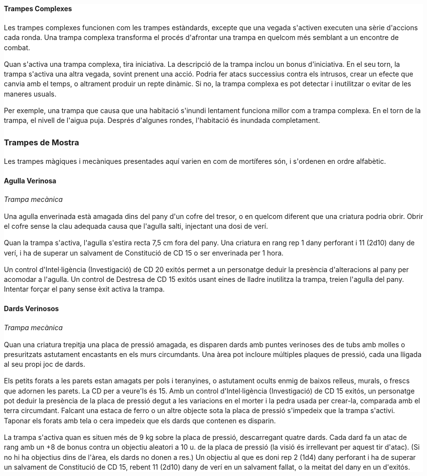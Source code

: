 #### Trampes Complexes
Les trampes complexes funcionen com les trampes estàndards, excepte que una vegada s'activen executen una sèrie d'accions cada ronda. Una trampa complexa transforma el procés d'afrontar una trampa en quelcom més semblant a un encontre de combat.

Quan s'activa una trampa complexa, tira iniciativa. La descripció de la trampa inclou un bonus d'iniciativa. En el seu torn, la trampa s'activa una altra vegada, sovint prenent una acció. Podria fer atacs successius contra els intrusos, crear un efecte que canvia amb el temps, o altrament produir un repte dinàmic. Si no, la trampa complexa es pot detectar i inutilitzar o evitar de les maneres usuals.

Per exemple, una trampa que causa que una habitació s'inundi lentament funciona millor com a trampa complexa. En el torn de la trampa, el nivell de l'aigua puja. Després d'algunes rondes, l'habitació és inundada completament.

### Trampes de Mostra
Les trampes màgiques i mecàniques presentades aquí varien en com de mortíferes són, i s'ordenen en ordre alfabètic.

#### Agulla Verinosa
*Trampa mecànica*

Una agulla enverinada està amagada dins del pany d'un cofre del tresor, o en quelcom diferent que una criatura podria obrir. Obrir el cofre sense la clau adequada causa que l'agulla salti, injectant una dosi de verí.

Quan la trampa s'activa, l'agulla s'estira recta 7,5 cm fora del pany. Una criatura en rang rep 1 dany perforant i 11 (2d10) dany de verí, i ha de superar un salvament de Constitució de CD 15 o ser enverinada per 1 hora.

Un control d'Intel·ligència (Investigació) de CD 20 exitós permet a un personatge deduir la presència d'alteracions al pany per acomodar a l'agulla. Un control de Destresa de CD 15 exitós usant eines de lladre inutilitza la trampa, treien l'agulla del pany. Intentar forçar el pany sense èxit activa la trampa.

#### Dards Verinosos
*Trampa mecànica*

Quan una criatura trepitja una placa de pressió amagada, es disparen dards amb puntes verinoses des de tubs amb molles o presuritzats astutament encastants en els murs circumdants. Una àrea pot incloure múltiples plaques de pressió, cada una lligada al seu propi joc de dards.

Els petits forats a les parets estan amagats per pols i teranyines, o astutament ocults enmig de baixos relleus, murals, o frescs que adornen les parets. La CD per a veure'ls és 15. Amb un control d'Intel·ligència (Investigació) de CD 15 exitós, un personatge pot deduir la presència de la placa de pressió degut a les variacions en el morter i la pedra usada per crear-la, comparada amb el terra circumdant. Falcant una estaca de ferro o un altre objecte sota la placa de pressió s'impedeix que la trampa s'activi. Taponar els forats amb tela o cera impedeix que els dards que contenen es disparin.

La trampa s'activa quan es situen més de 9 kg sobre la placa de pressió, descarregant quatre dards. Cada dard fa un atac de rang amb un +8 de bonus contra un objectiu aleatori a 10 u. de la placa de pressió (la visió és irrellevant per aquest tir d'atac). (Si no hi ha objectius dins de l'àrea, els dards no donen a res.) Un objectiu al que es doni rep 2 (1d4) dany perforant i ha de superar un salvament de Constitució de CD 15, rebent 11 (2d10) dany de verí en un salvament fallat, o la meitat del dany en un d'exitós.
